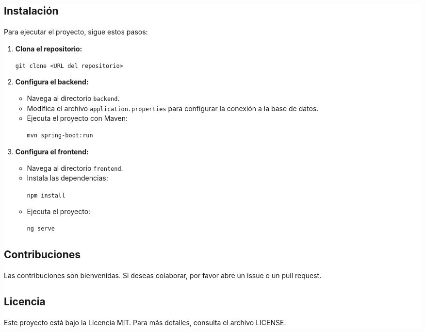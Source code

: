 ## Instalación

Para ejecutar el proyecto, sigue estos pasos:

1. **Clona el repositorio:**

   ```
   git clone <URL del repositorio>
   ```

2. **Configura el backend:**

   - Navega al directorio `backend`.
   - Modifica el archivo `application.properties` para configurar la conexión a la base de datos.
   - Ejecuta el proyecto con Maven:
     ```
     mvn spring-boot:run
     ```

3. **Configura el frontend:**
   - Navega al directorio `frontend`.
   - Instala las dependencias:
     ```
     npm install
     ```
   - Ejecuta el proyecto:
     ```
     ng serve
     ```

## Contribuciones

Las contribuciones son bienvenidas. Si deseas colaborar, por favor abre un issue o un pull request.

## Licencia

Este proyecto está bajo la Licencia MIT. Para más detalles, consulta el archivo LICENSE.
